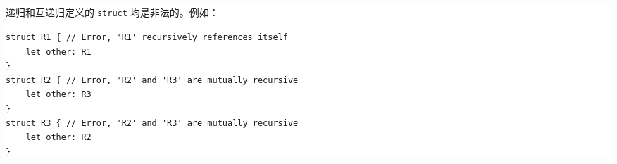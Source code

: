 递归和互递归定义的 `struct` 均是非法的。例如：

```cangjie
struct R1 { // Error, 'R1' recursively references itself
    let other: R1
}
struct R2 { // Error, 'R2' and 'R3' are mutually recursive
    let other: R3
}
struct R3 { // Error, 'R2' and 'R3' are mutually recursive
    let other: R2
}
```
